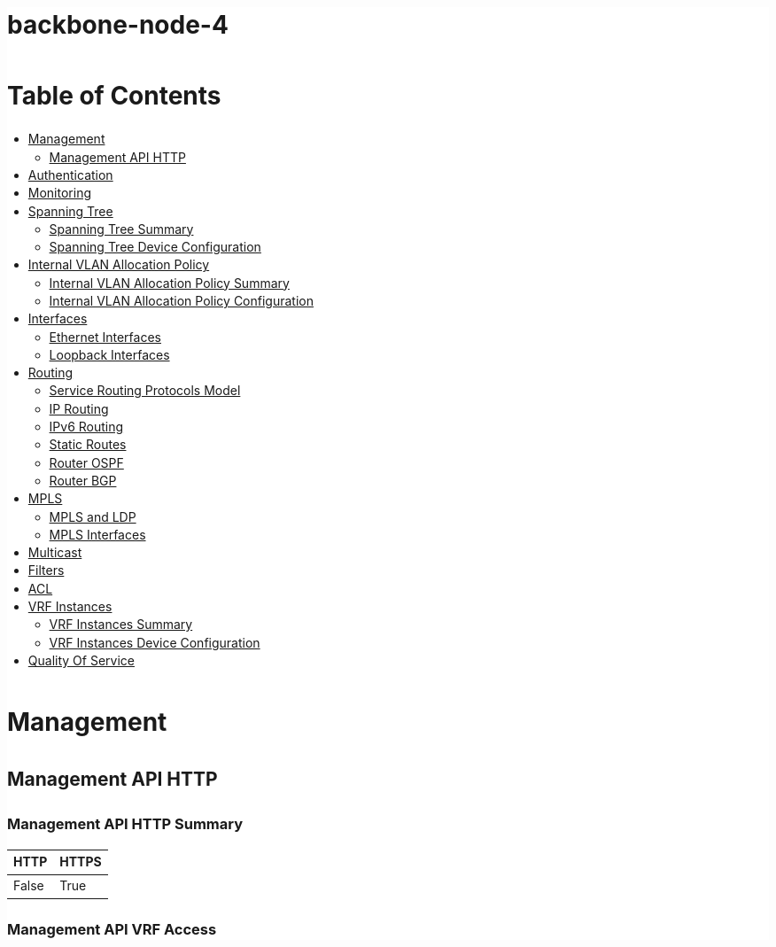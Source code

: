 # backbone-node-4
# Table of Contents

- [Management](#management)
  - [Management API HTTP](#management-api-http)
- [Authentication](#authentication)
- [Monitoring](#monitoring)
- [Spanning Tree](#spanning-tree)
  - [Spanning Tree Summary](#spanning-tree-summary)
  - [Spanning Tree Device Configuration](#spanning-tree-device-configuration)
- [Internal VLAN Allocation Policy](#internal-vlan-allocation-policy)
  - [Internal VLAN Allocation Policy Summary](#internal-vlan-allocation-policy-summary)
  - [Internal VLAN Allocation Policy Configuration](#internal-vlan-allocation-policy-configuration)
- [Interfaces](#interfaces)
  - [Ethernet Interfaces](#ethernet-interfaces)
  - [Loopback Interfaces](#loopback-interfaces)
- [Routing](#routing)
  - [Service Routing Protocols Model](#service-routing-protocols-model)
  - [IP Routing](#ip-routing)
  - [IPv6 Routing](#ipv6-routing)
  - [Static Routes](#static-routes)
  - [Router OSPF](#router-ospf)
  - [Router BGP](#router-bgp)
- [MPLS](#mpls)
  - [MPLS and LDP](#mpls-and-ldp)
  - [MPLS Interfaces](#mpls-interfaces)
- [Multicast](#multicast)
- [Filters](#filters)
- [ACL](#acl)
- [VRF Instances](#vrf-instances)
  - [VRF Instances Summary](#vrf-instances-summary)
  - [VRF Instances Device Configuration](#vrf-instances-device-configuration)
- [Quality Of Service](#quality-of-service)

# Management

## Management API HTTP

### Management API HTTP Summary

| HTTP | HTTPS |
| ---- | ----- |
| False | True |

### Management API VRF Access
